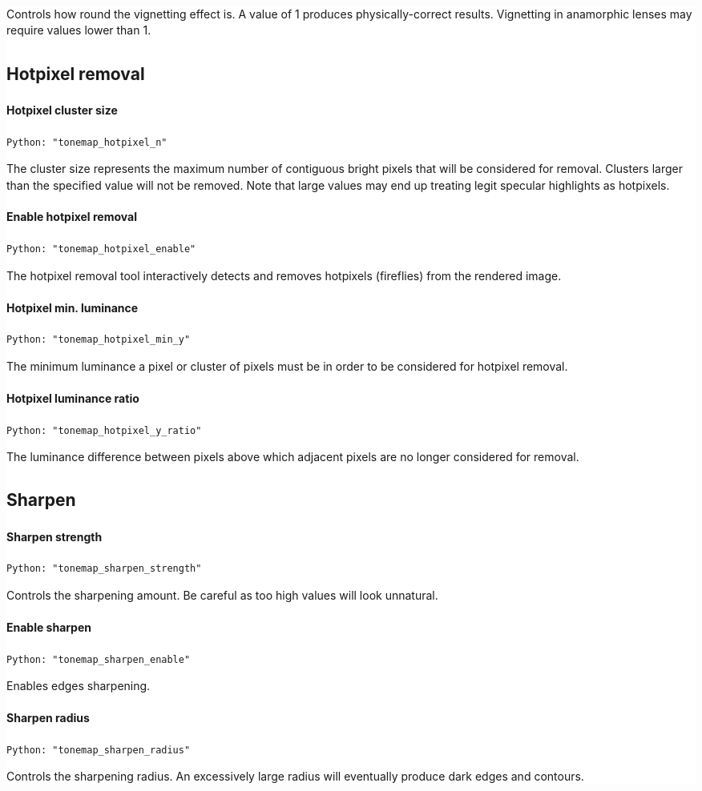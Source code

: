Controls how round the vignetting effect is. A value of 1 produces physically-correct results. Vignetting in anamorphic lenses may require values lower than 1.

## Hotpixel removal

#### Hotpixel cluster size
`Python: "tonemap_hotpixel_n"`

The cluster size represents the maximum number of contiguous bright pixels that will be considered for removal. Clusters larger than the specified value will not be removed. Note that large values may end up treating legit specular highlights as hotpixels.

#### Enable hotpixel removal
`Python: "tonemap_hotpixel_enable"`

The hotpixel removal tool interactively detects and removes hotpixels (fireflies) from the rendered image.

#### Hotpixel min. luminance
`Python: "tonemap_hotpixel_min_y"`

The minimum luminance a pixel or cluster of pixels must be in order to be considered for hotpixel removal.

#### Hotpixel luminance ratio
`Python: "tonemap_hotpixel_y_ratio"`

The luminance difference between pixels above which adjacent pixels are no longer considered for removal.

## Sharpen

#### Sharpen strength
`Python: "tonemap_sharpen_strength"`

Controls the sharpening amount. Be careful as too high values will look unnatural.

#### Enable sharpen
`Python: "tonemap_sharpen_enable"`

Enables edges sharpening.

#### Sharpen radius
`Python: "tonemap_sharpen_radius"`

Controls the sharpening radius. An excessively large radius will eventually produce dark edges and contours.

